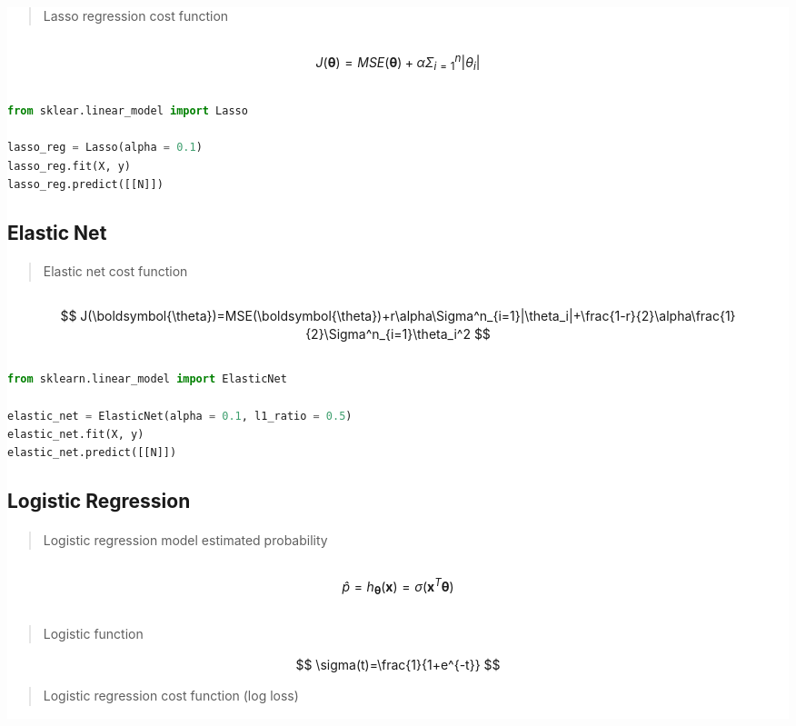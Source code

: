 > Lasso regression cost function

<div style="overflow: auto;">

$$
J(\boldsymbol{\theta})=MSE(\boldsymbol{\theta})+\alpha\Sigma^n_{i=1}|\theta_i|
$$
</div>

~~~python
from sklear.linear_model import Lasso

lasso_reg = Lasso(alpha = 0.1)
lasso_reg.fit(X, y)
lasso_reg.predict([[N]])
~~~

## Elastic Net

> Elastic net cost function

<div style="overflow: auto;">

$$
J(\boldsymbol{\theta})=MSE(\boldsymbol{\theta})+r\alpha\Sigma^n_{i=1}|\theta_i|+\frac{1-r}{2}\alpha\frac{1}{2}\Sigma^n_{i=1}\theta_i^2
$$
</div>

~~~python
from sklearn.linear_model import ElasticNet

elastic_net = ElasticNet(alpha = 0.1, l1_ratio = 0.5)
elastic_net.fit(X, y)
elastic_net.predict([[N]])
~~~

## Logistic Regression

> Logistic regression model estimated probability

<div style="overflow: auto;">

$$
\hat{p}=h_{\boldsymbol{\theta}}(\boldsymbol{x})=\sigma(\boldsymbol{x}^T\boldsymbol{\theta})
$$
</div>

> Logistic function

$$
\sigma(t)=\frac{1}{1+e^{-t}}
$$

> Logistic regression cost function (log loss)

<div style="overflow: auto;">
